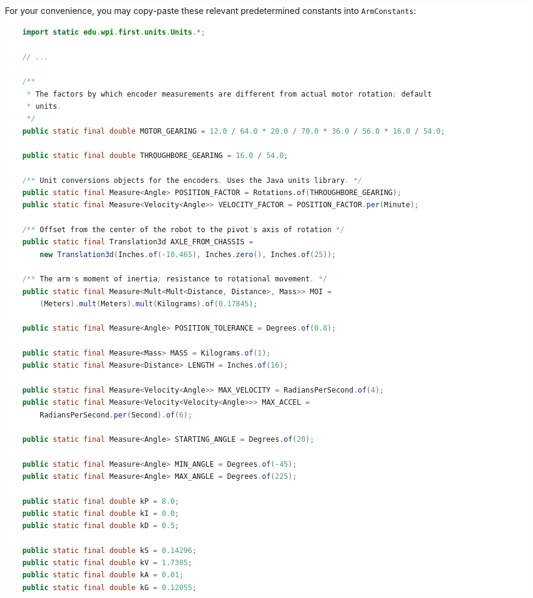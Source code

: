 For your convenience, you may copy-paste these relevant predetermined constants into `ArmConstants`:

```java
    import static edu.wpi.first.units.Units.*;

    // ...

    /**
     * The factors by which encoder measurements are different from actual motor rotation; default
     * units.
     */
    public static final double MOTOR_GEARING = 12.0 / 64.0 * 20.0 / 70.0 * 36.0 / 56.0 * 16.0 / 54.0;

    public static final double THROUGHBORE_GEARING = 16.0 / 54.0;

    /** Unit conversions objects for the encoders. Uses the Java units library. */
    public static final Measure<Angle> POSITION_FACTOR = Rotations.of(THROUGHBORE_GEARING);
    public static final Measure<Velocity<Angle>> VELOCITY_FACTOR = POSITION_FACTOR.per(Minute);

    /** Offset from the center of the robot to the pivot's axis of rotation */
    public static final Translation3d AXLE_FROM_CHASSIS =
        new Translation3d(Inches.of(-10.465), Inches.zero(), Inches.of(25));

    /** The arm's moment of inertia; resistance to rotational movement. */
    public static final Measure<Mult<Mult<Distance, Distance>, Mass>> MOI =
        (Meters).mult(Meters).mult(Kilograms).of(0.17845);

    public static final Measure<Angle> POSITION_TOLERANCE = Degrees.of(0.8);

    public static final Measure<Mass> MASS = Kilograms.of(1);
    public static final Measure<Distance> LENGTH = Inches.of(16);

    public static final Measure<Velocity<Angle>> MAX_VELOCITY = RadiansPerSecond.of(4);
    public static final Measure<Velocity<Velocity<Angle>>> MAX_ACCEL =
        RadiansPerSecond.per(Second).of(6);

    public static final Measure<Angle> STARTING_ANGLE = Degrees.of(20);

    public static final Measure<Angle> MIN_ANGLE = Degrees.of(-45);
    public static final Measure<Angle> MAX_ANGLE = Degrees.of(225);

    public static final double kP = 8.0;
    public static final double kI = 0.0;
    public static final double kD = 0.5;

    public static final double kS = 0.14296;
    public static final double kV = 1.7305;
    public static final double kA = 0.01;
    public static final double kG = 0.12055;
```
